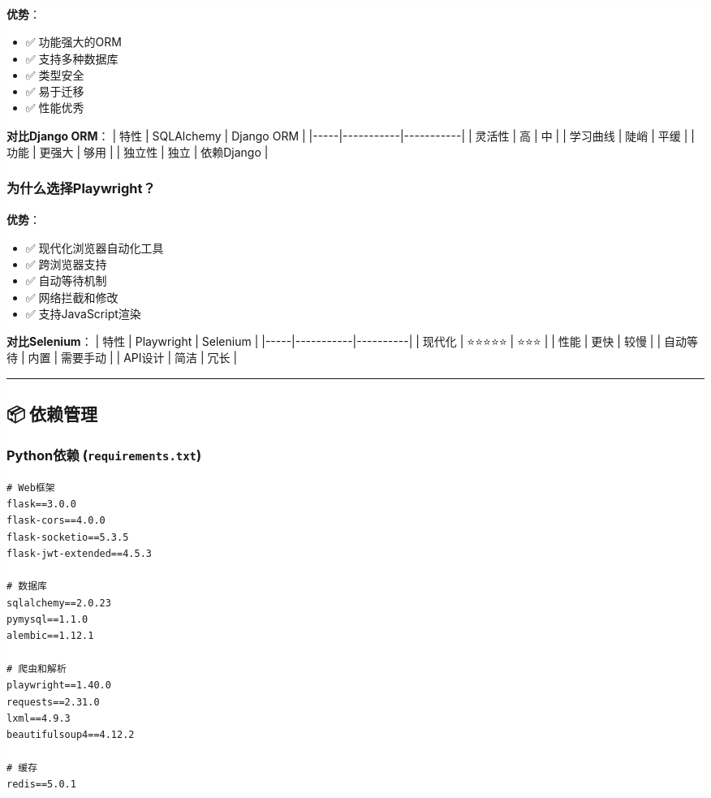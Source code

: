 **优势**：
- ✅ 功能强大的ORM
- ✅ 支持多种数据库
- ✅ 类型安全
- ✅ 易于迁移
- ✅ 性能优秀

**对比Django ORM**：
| 特性 | SQLAlchemy | Django ORM |
|-----|-----------|-----------|
| 灵活性 | 高 | 中 |
| 学习曲线 | 陡峭 | 平缓 |
| 功能 | 更强大 | 够用 |
| 独立性 | 独立 | 依赖Django |

### 为什么选择Playwright？

**优势**：
- ✅ 现代化浏览器自动化工具
- ✅ 跨浏览器支持
- ✅ 自动等待机制
- ✅ 网络拦截和修改
- ✅ 支持JavaScript渲染

**对比Selenium**：
| 特性 | Playwright | Selenium |
|-----|-----------|----------|
| 现代化 | ⭐⭐⭐⭐⭐ | ⭐⭐⭐ |
| 性能 | 更快 | 较慢 |
| 自动等待 | 内置 | 需要手动 |
| API设计 | 简洁 | 冗长 |

---

## 📦 依赖管理

### Python依赖 (`requirements.txt`)

```txt
# Web框架
flask==3.0.0
flask-cors==4.0.0
flask-socketio==5.3.5
flask-jwt-extended==4.5.3

# 数据库
sqlalchemy==2.0.23
pymysql==1.1.0
alembic==1.12.1

# 爬虫和解析
playwright==1.40.0
requests==2.31.0
lxml==4.9.3
beautifulsoup4==4.12.2

# 缓存
redis==5.0.1

```